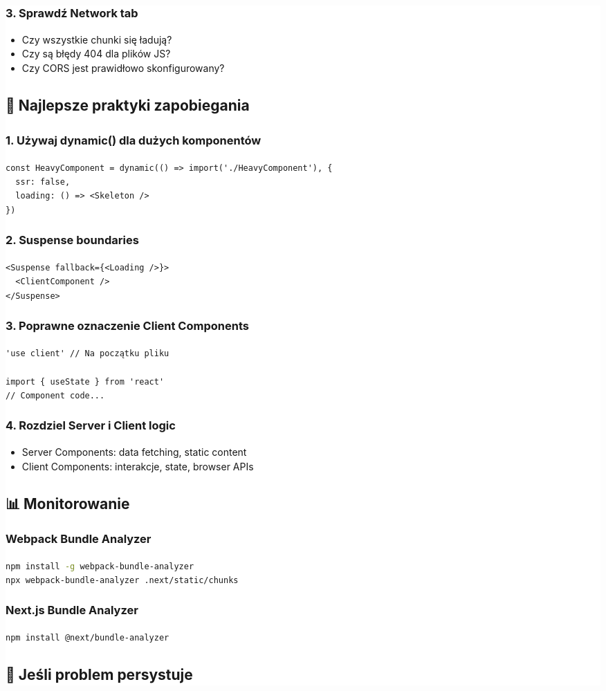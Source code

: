 ### 3. Sprawdź Network tab
- Czy wszystkie chunki się ładują?
- Czy są błędy 404 dla plików JS?
- Czy CORS jest prawidłowo skonfigurowany?

## 🚨 Najlepsze praktyki zapobiegania

### 1. **Używaj dynamic() dla dużych komponentów**
```tsx
const HeavyComponent = dynamic(() => import('./HeavyComponent'), {
  ssr: false,
  loading: () => <Skeleton />
})
```

### 2. **Suspense boundaries**
```tsx
<Suspense fallback={<Loading />}>
  <ClientComponent />
</Suspense>
```

### 3. **Poprawne oznaczenie Client Components**
```tsx
'use client' // Na początku pliku

import { useState } from 'react'
// Component code...
```

### 4. **Rozdziel Server i Client logic**
- Server Components: data fetching, static content
- Client Components: interakcje, state, browser APIs

## 📊 Monitorowanie

### Webpack Bundle Analyzer
```bash
npm install -g webpack-bundle-analyzer
npx webpack-bundle-analyzer .next/static/chunks
```

### Next.js Bundle Analyzer
```bash
npm install @next/bundle-analyzer
```

## 🔄 Jeśli problem persystuje
